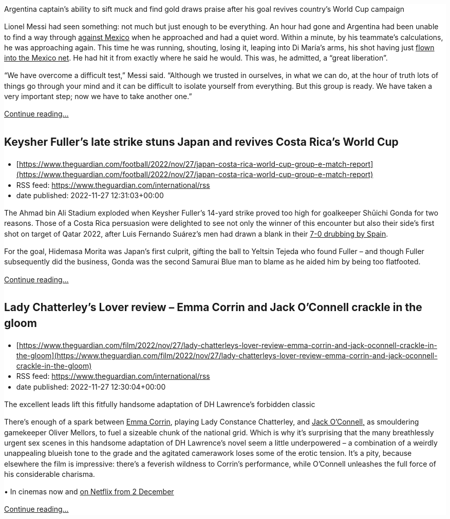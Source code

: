 <p>Argentina captain’s ability to sift muck and find gold draws praise after his goal revives country’s World Cup campaign</p><p>Lionel Messi had seen something: not much but just enough to be everything. An hour had gone and Argentina had been unable to find a way through <a href="https://www.theguardian.com/football/live/2022/nov/26/argentina-v-mexico-world-cup-2022-live-score-updates">against Mexico</a> when he approached and had a quiet word. Within a minute, by his teammate’s calculations, he was approaching again. This time he was running, shouting, losing it, leaping into Di María’s arms, his shot having just <a href="https://www.theguardian.com/football/2022/nov/26/argentina-mexico-world-cup-group-c-match-report">flown into the Mexico net</a>. He had hit it from exactly where he said he would. This was, he admitted, a “great liberation”.</p><p>“We have overcome a difficult test,” Messi said. “Although we trusted in ourselves, in what we can do, at the hour of truth lots of things go through your mind and it can be difficult to isolate yourself from everything. But this group is ready. We have taken a very important step; now we have to take another one.”</p> <a href="https://www.theguardian.com/football/2022/nov/27/lionel-messi-angel-di-maria-threw-him-a-turd-argentina-world-cup-goal">Continue reading...</a>

## Keysher Fuller’s late strike stuns Japan and revives Costa Rica’s World Cup
 - [https://www.theguardian.com/football/2022/nov/27/japan-costa-rica-world-cup-group-e-match-report](https://www.theguardian.com/football/2022/nov/27/japan-costa-rica-world-cup-group-e-match-report)
 - RSS feed: https://www.theguardian.com/international/rss
 - date published: 2022-11-27 12:31:03+00:00

<p>The Ahmad bin Ali Stadium exploded when Keysher Fuller’s 14-yard strike proved too high for goalkeeper Shūichi Gonda for two reasons. Those of a Costa Rica persuasion were delighted to see not only the winner of this encounter but also their side’s first shot on target of Qatar 2022, after Luis Fernando Suárez’s men had drawn a blank in their <a href="https://www.theguardian.com/football/2022/nov/23/spain-costa-rica-world-cup-group-e-match-report">7-0 drubbing by Spain</a>.</p><p>For the goal, Hidemasa Morita was Japan’s first culprit, gifting the ball to Yeltsin Tejeda who found Fuller – and though Fuller subsequently did the business, Gonda was the second Samurai Blue man to blame as he aided him by being too flatfooted.</p> <a href="https://www.theguardian.com/football/2022/nov/27/japan-costa-rica-world-cup-group-e-match-report">Continue reading...</a>

## Lady Chatterley’s Lover review – Emma Corrin and Jack O’Connell crackle in the gloom
 - [https://www.theguardian.com/film/2022/nov/27/lady-chatterleys-lover-review-emma-corrin-and-jack-oconnell-crackle-in-the-gloom](https://www.theguardian.com/film/2022/nov/27/lady-chatterleys-lover-review-emma-corrin-and-jack-oconnell-crackle-in-the-gloom)
 - RSS feed: https://www.theguardian.com/international/rss
 - date published: 2022-11-27 12:30:04+00:00

<p>The excellent leads lift this fitfully handsome adaptation of DH Lawrence’s forbidden classic</p><p>There’s enough of a spark between <a href="https://www.theguardian.com/stage/2022/nov/15/crown-emma-corrin-gender-swapping-time-travelling-orlando-woolf-queer">Emma Corrin</a>, playing Lady Constance Chatterley, and <a href="https://www.theguardian.com/film/2021/aug/31/jack-oconnell-eventually-the-wheels-come-off-everything-explodes">Jack O’Connell,</a> as smouldering gamekeeper Oliver Mellors, to fuel a sizeable chunk of the national grid. Which is why it’s surprising that the many breathlessly urgent sex scenes in this handsome adaptation of DH Lawrence’s novel seem a little underpowered – a combination of a weirdly unappealing blueish tone to the grade and the agitated camerawork loses some of the erotic tension. It’s a pity, because elsewhere the film is impressive: there’s a feverish wildness to Corrin’s performance, while O’Connell unleashes the full force of his considerable charisma.</p><p>• In cinemas now and <a href="https://www.netflix.com/gb/title/81476441">on Netflix from 2 December</a></p> <a href="https://www.theguardian.com/film/2022/nov/27/lady-chatterleys-lover-review-emma-corrin-and-jack-oconnell-crackle-in-the-gloom">Continue reading...</a>

